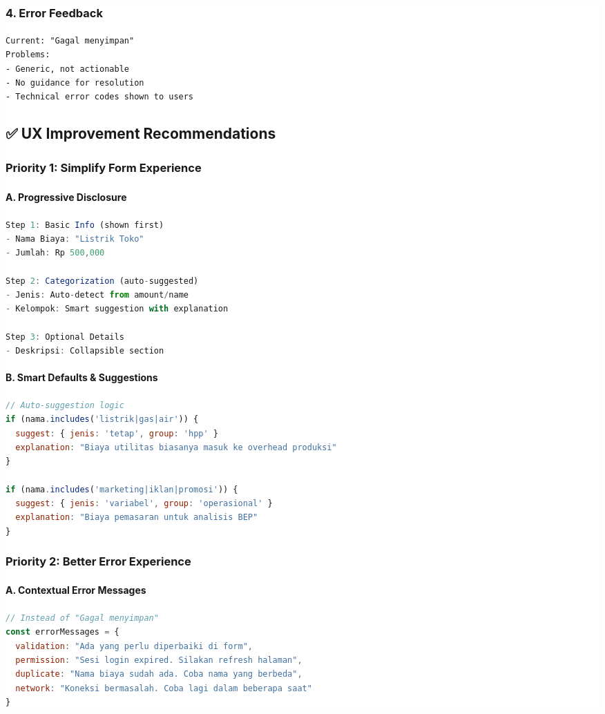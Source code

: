 ### **4. Error Feedback**
```
Current: "Gagal menyimpan" 
Problems:
- Generic, not actionable
- No guidance for resolution
- Technical error codes shown to users
```

## ✅ UX Improvement Recommendations

### **Priority 1: Simplify Form Experience**

#### **A. Progressive Disclosure**
```jsx
Step 1: Basic Info (shown first)
- Nama Biaya: "Listrik Toko"
- Jumlah: Rp 500,000

Step 2: Categorization (auto-suggested)  
- Jenis: Auto-detect from amount/name
- Kelompok: Smart suggestion with explanation

Step 3: Optional Details
- Deskripsi: Collapsible section
```

#### **B. Smart Defaults & Suggestions**
```jsx
// Auto-suggestion logic
if (nama.includes('listrik|gas|air')) {
  suggest: { jenis: 'tetap', group: 'hpp' }
  explanation: "Biaya utilitas biasanya masuk ke overhead produksi"
}

if (nama.includes('marketing|iklan|promosi')) {
  suggest: { jenis: 'variabel', group: 'operasional' }
  explanation: "Biaya pemasaran untuk analisis BEP"
}
```

### **Priority 2: Better Error Experience**

#### **A. Contextual Error Messages**
```jsx
// Instead of "Gagal menyimpan"
const errorMessages = {
  validation: "Ada yang perlu diperbaiki di form",
  permission: "Sesi login expired. Silakan refresh halaman",
  duplicate: "Nama biaya sudah ada. Coba nama yang berbeda",
  network: "Koneksi bermasalah. Coba lagi dalam beberapa saat"
}
```
